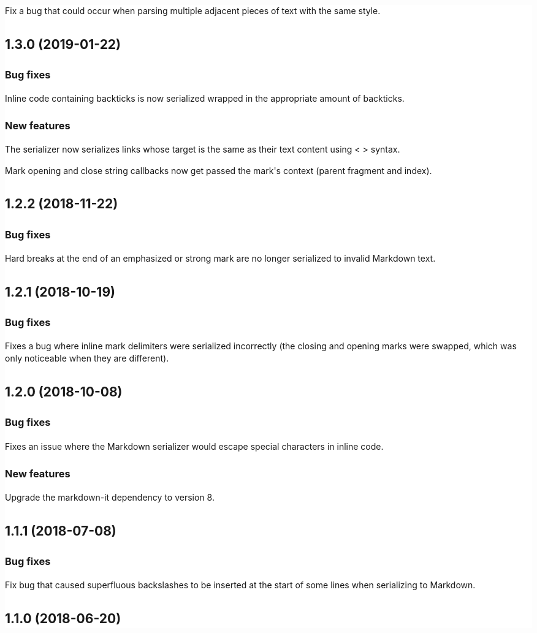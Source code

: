 Fix a bug that could occur when parsing multiple adjacent pieces of text with the same style.

## 1.3.0 (2019-01-22)

### Bug fixes

Inline code containing backticks is now serialized wrapped in the appropriate amount of backticks.

### New features

The serializer now serializes links whose target is the same as their text content using \< \> syntax.

Mark opening and close string callbacks now get passed the mark's context (parent fragment and index).

## 1.2.2 (2018-11-22)

### Bug fixes

Hard breaks at the end of an emphasized or strong mark are no longer serialized to invalid Markdown text.

## 1.2.1 (2018-10-19)

### Bug fixes

Fixes a bug where inline mark delimiters were serialized incorrectly (the closing and opening marks were swapped, which was only noticeable when they are different).

## 1.2.0 (2018-10-08)

### Bug fixes

Fixes an issue where the Markdown serializer would escape special characters in inline code.

### New features

Upgrade the markdown-it dependency to version 8.

## 1.1.1 (2018-07-08)

### Bug fixes

Fix bug that caused superfluous backslashes to be inserted at the start of some lines when serializing to Markdown.

## 1.1.0 (2018-06-20)
